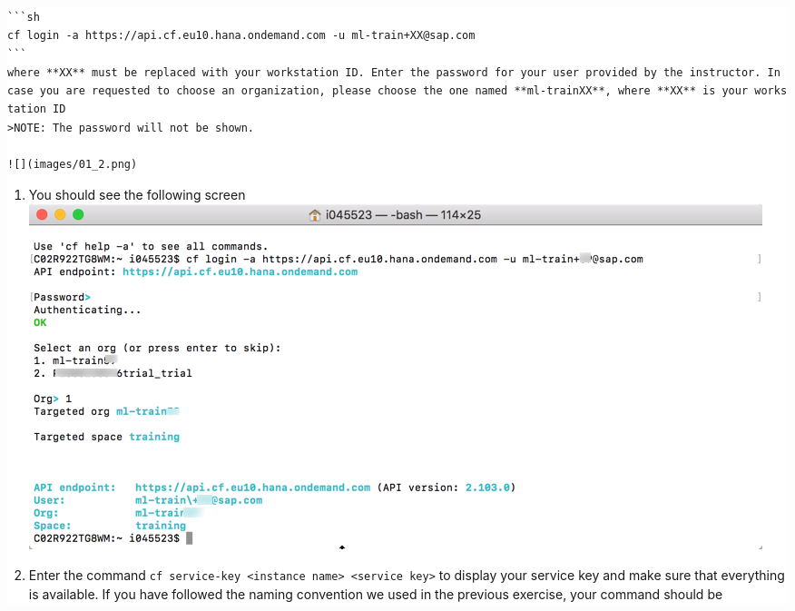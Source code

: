 	```sh
	cf login -a https://api.cf.eu10.hana.ondemand.com -u ml-train+XX@sap.com
	```
	where **XX** must be replaced with your workstation ID. Enter the password for your user provided by the instructor. In case you are requested to choose an organization, please choose the one named **ml-trainXX**, where **XX** is your workstation ID
	>NOTE: The password will not be shown.
	
	![](images/01_2.png)
1. You should see the following screen
	![](images/02.png)

1.	Enter the command `cf service-key <instance name> <service key>` to display your service key and make sure that everything is available.
	If you have followed the naming convention we used in the previous exercise, your command should 	be 
